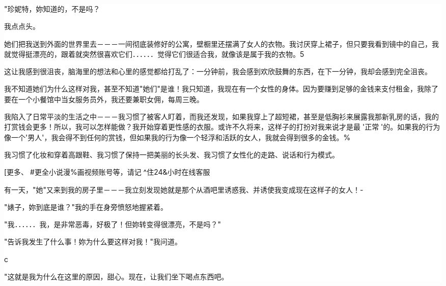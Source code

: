 



"珍妮特，妳知道的，不是吗？





我点点头。





她们把我送到外面的世界里去－－－一间彻底装修好的公寓，壁橱里还摆满了女人的衣物。我讨厌穿上裙子，但只要我看到镜中的自己，我就觉得挺漂亮的，跟着就突然很喜欢它们．．．．．．觉得它们很适合我，就像该是属于我的衣物。5



 



这让我感到很沮丧，脑海里的想法和心里的感觉都给打乱了：一分钟前，我会感到欢欣鼓舞的东西，在下一分钟，我却会感到完全沮丧。





我不知道她们为什么这样对我，甚至不知道"她们"是谁！我只知道，我现在有一个女性的身体。因为要赚到足够的金钱来支付租金，我除了要在一个小餐馆中当女服务员外，我还要兼职女佣，每周三晚。



我陷入了日常平淡的生活之中－－－我习惯了被客人盯着，而我还发现，如果我穿上了超短裙，甚至是低胸衫来展露我那新乳房的话，我的打赏钱会更多！所以，我可以怎样能做？我开始穿着更性感的衣服。或许不久将来，这样子的打扮对我来说才是最 '正常 '的。如果我的行为像一个'男人'，我会得不到任何的赏钱，但如果我的行为像一个轻浮和活跃的女人，我就会得到很多的金钱。%



我习惯了化妆和穿着高跟鞋、我习惯了保持一把美丽的长头发、我习惯了女性化的走路、说话和行为模式。



 [更多、 #更全小说漫%画视频账号等，请记 ^住24&小时在线客服







有一天，"她"又来到我的房子里－－－我立刻发现她就是那个从酒吧里诱惑我、并诱使我变成现在这样子的女人！-





"婊子，妳到底是谁？"我的手在身旁愤怒地握紧着。





"我．．．．．．我，是非常恶毒，好极了！但妳转变得很漂亮，不是吗？"





"告诉我发生了什么事！妳为什么要这样对我！"我问道。

c



"这就是我为什么在这里的原因，甜心。现在，让我们坐下喝点东西吧。

